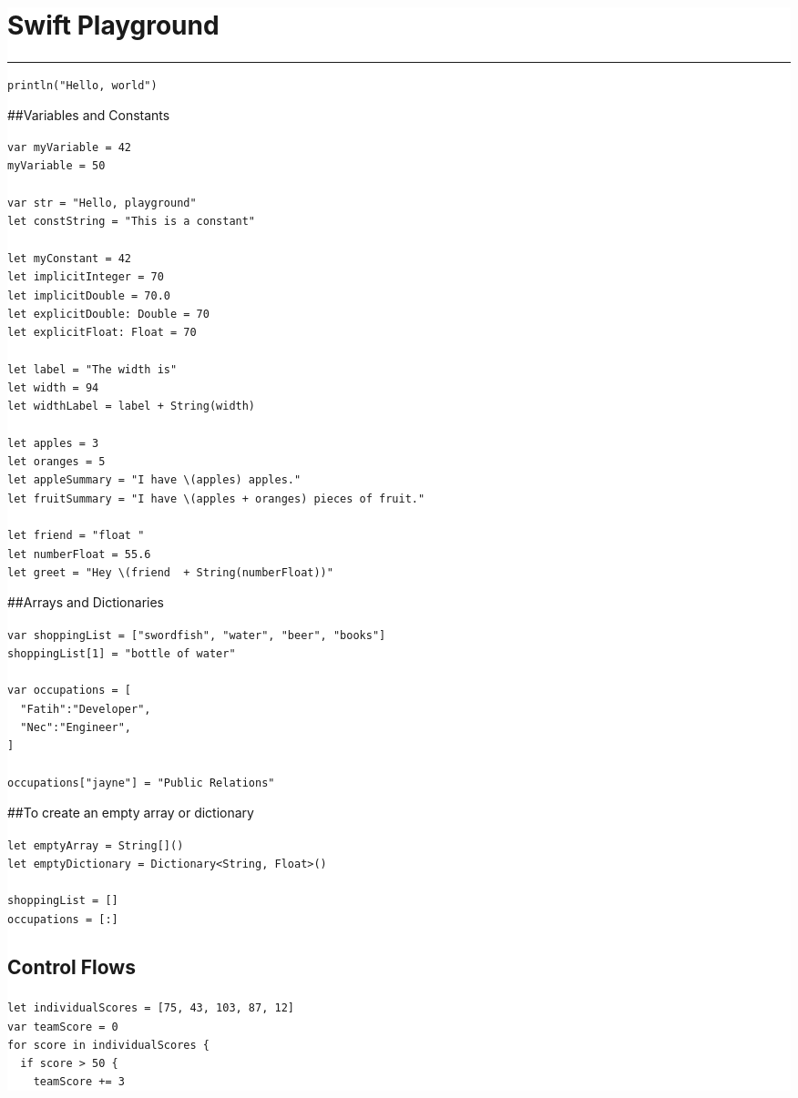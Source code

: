 
# Swift Playground
------------------
```
println("Hello, world")
```
##Variables and Constants

```
var myVariable = 42
myVariable = 50

var str = "Hello, playground"
let constString = "This is a constant"

let myConstant = 42
let implicitInteger = 70
let implicitDouble = 70.0
let explicitDouble: Double = 70
let explicitFloat: Float = 70

let label = "The width is"
let width = 94
let widthLabel = label + String(width)

let apples = 3
let oranges = 5
let appleSummary = "I have \(apples) apples."
let fruitSummary = "I have \(apples + oranges) pieces of fruit."

let friend = "float "
let numberFloat = 55.6
let greet = "Hey \(friend  + String(numberFloat))"
```

##Arrays and Dictionaries
```
var shoppingList = ["swordfish", "water", "beer", "books"]
shoppingList[1] = "bottle of water"

var occupations = [
  "Fatih":"Developer",
  "Nec":"Engineer",
]

occupations["jayne"] = "Public Relations"

```
##To create an empty array or dictionary

```
let emptyArray = String[]()
let emptyDictionary = Dictionary<String, Float>()

shoppingList = []
occupations = [:]
```
## Control Flows
```
let individualScores = [75, 43, 103, 87, 12]
var teamScore = 0
for score in individualScores {
  if score > 50 {
    teamScore += 3
```